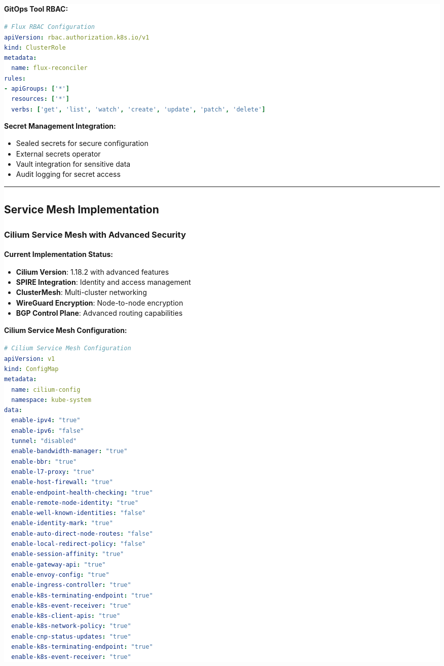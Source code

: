 **GitOps Tool RBAC:**
```yaml
# Flux RBAC Configuration
apiVersion: rbac.authorization.k8s.io/v1
kind: ClusterRole
metadata:
  name: flux-reconciler
rules:
- apiGroups: ['*']
  resources: ['*']
  verbs: ['get', 'list', 'watch', 'create', 'update', 'patch', 'delete']
```

**Secret Management Integration:**
- Sealed secrets for secure configuration
- External secrets operator
- Vault integration for sensitive data
- Audit logging for secret access

---

## Service Mesh Implementation

### Cilium Service Mesh with Advanced Security
**Current Implementation Status:**
- **Cilium Version**: 1.18.2 with advanced features
- **SPIRE Integration**: Identity and access management
- **ClusterMesh**: Multi-cluster networking
- **WireGuard Encryption**: Node-to-node encryption
- **BGP Control Plane**: Advanced routing capabilities

**Cilium Service Mesh Configuration:**
```yaml
# Cilium Service Mesh Configuration
apiVersion: v1
kind: ConfigMap
metadata:
  name: cilium-config
  namespace: kube-system
data:
  enable-ipv4: "true"
  enable-ipv6: "false"
  tunnel: "disabled"
  enable-bandwidth-manager: "true"
  enable-bbr: "true"
  enable-l7-proxy: "true"
  enable-host-firewall: "true"
  enable-endpoint-health-checking: "true"
  enable-remote-node-identity: "true"
  enable-well-known-identities: "false"
  enable-identity-mark: "true"
  enable-auto-direct-node-routes: "false"
  enable-local-redirect-policy: "false"
  enable-session-affinity: "true"
  enable-gateway-api: "true"
  enable-envoy-config: "true"
  enable-ingress-controller: "true"
  enable-k8s-terminating-endpoint: "true"
  enable-k8s-event-receiver: "true"
  enable-k8s-client-apis: "true"
  enable-k8s-network-policy: "true"
  enable-cnp-status-updates: "true"
  enable-k8s-terminating-endpoint: "true"
  enable-k8s-event-receiver: "true"
```